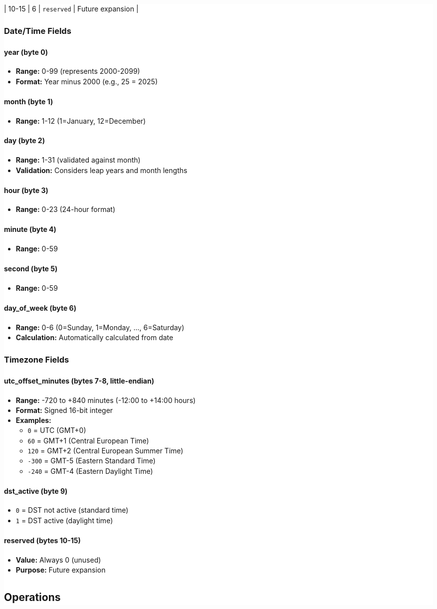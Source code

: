 | 10-15 | 6 | `reserved` | Future expansion |

### Date/Time Fields

#### year (byte 0)
- **Range:** 0-99 (represents 2000-2099)
- **Format:** Year minus 2000 (e.g., 25 = 2025)

#### month (byte 1)
- **Range:** 1-12 (1=January, 12=December)

#### day (byte 2)
- **Range:** 1-31 (validated against month)
- **Validation:** Considers leap years and month lengths

#### hour (byte 3)
- **Range:** 0-23 (24-hour format)

#### minute (byte 4)
- **Range:** 0-59

#### second (byte 5)
- **Range:** 0-59

#### day_of_week (byte 6)
- **Range:** 0-6 (0=Sunday, 1=Monday, ..., 6=Saturday)
- **Calculation:** Automatically calculated from date

### Timezone Fields

#### utc_offset_minutes (bytes 7-8, little-endian)
- **Range:** -720 to +840 minutes (-12:00 to +14:00 hours)
- **Format:** Signed 16-bit integer
- **Examples:**
  - `0` = UTC (GMT+0)
  - `60` = GMT+1 (Central European Time)
  - `120` = GMT+2 (Central European Summer Time)
  - `-300` = GMT-5 (Eastern Standard Time)
  - `-240` = GMT-4 (Eastern Daylight Time)

#### dst_active (byte 9)
- `0` = DST not active (standard time)
- `1` = DST active (daylight time)

#### reserved (bytes 10-15)
- **Value:** Always 0 (unused)
- **Purpose:** Future expansion

## Operations

